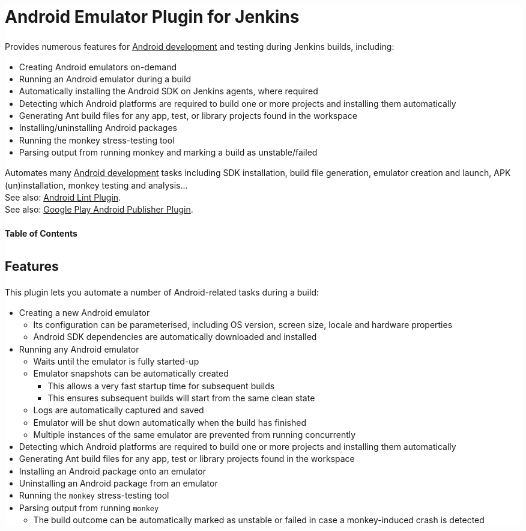 # Android Emulator Plugin for Jenkins

Provides numerous features for [Android development](http://developer.android.com/) and testing during Jenkins builds, including:

* Creating Android emulators on-demand
* Running an Android emulator during a build
* Automatically installing the Android SDK on Jenkins agents, where required
* Detecting which Android platforms are required to build one or more projects and installing them automatically
* Generating Ant build files for any app, test, or library projects found in the workspace
* Installing/uninstalling Android packages
* Running the monkey stress-testing tool
* Parsing output from running monkey and marking a build as unstable/failed

Automates many [Android development](https://developer.android.com/)
tasks including SDK installation, build file generation, emulator
creation and launch, APK (un)installation, monkey testing and
analysis...  
See also: [Android Lint
Plugin](https://wiki.jenkins.io/display/JENKINS/Android+Lint+Plugin).  
See also: [Google Play Android Publisher
Plugin](https://wiki.jenkins.io/display/JENKINS/Google+Play+Android+Publisher+Plugin).

#### Table of Contents

## Features

This plugin lets you automate a number of Android-related tasks during a
build:

-   Creating a new Android emulator
    -   Its configuration can be parameterised, including OS version,
        screen size, locale and hardware properties
    -   Android SDK dependencies are automatically downloaded and
        installed
-   Running any Android emulator
    -   Waits until the emulator is fully started-up
    -   Emulator snapshots can be automatically created
        -   This allows a very fast startup time for subsequent builds
        -   This ensures subsequent builds will start from the same
            clean state
    -   Logs are automatically captured and saved
    -   Emulator will be shut down automatically when the build has
        finished
    -   Multiple instances of the same emulator are prevented from
        running concurrently
-   Detecting which Android platforms are required to build one or more
    projects and installing them automatically
-   Generating Ant build files for any app, test or library projects
    found in the workspace
-   Installing an Android package onto an emulator
-   Uninstalling an Android package from an emulator
-   Running the `monkey` stress-testing tool
-   Parsing output from running `monkey`
    -   The build outcome can be automatically marked as unstable or
        failed in case a monkey-induced crash is detected
